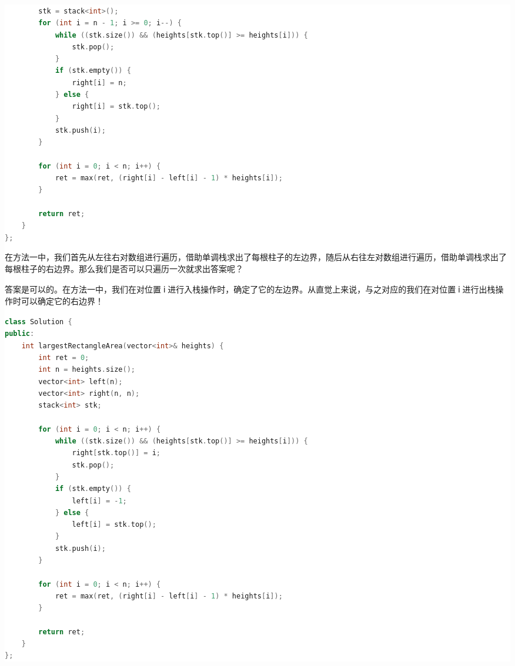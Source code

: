 ```c++
        stk = stack<int>();
        for (int i = n - 1; i >= 0; i--) {
            while ((stk.size()) && (heights[stk.top()] >= heights[i])) {
                stk.pop();
            }
            if (stk.empty()) {
                right[i] = n;
            } else {
                right[i] = stk.top();
            }
            stk.push(i);
        }

        for (int i = 0; i < n; i++) {
            ret = max(ret, (right[i] - left[i] - 1) * heights[i]);
        }

        return ret;
    }
};
```

在方法一中，我们首先从左往右对数组进行遍历，借助单调栈求出了每根柱子的左边界，随后从右往左对数组进行遍历，借助单调栈求出了每根柱子的右边界。那么我们是否可以只遍历一次就求出答案呢？

答案是可以的。在方法一中，我们在对位置 i 进行入栈操作时，确定了它的左边界。从直觉上来说，与之对应的我们在对位置 i 进行出栈操作时可以确定它的右边界！

```c++
class Solution {
public:
    int largestRectangleArea(vector<int>& heights) {
        int ret = 0;
        int n = heights.size();
        vector<int> left(n);
        vector<int> right(n, n);
        stack<int> stk;

        for (int i = 0; i < n; i++) {
            while ((stk.size()) && (heights[stk.top()] >= heights[i])) {
                right[stk.top()] = i;
                stk.pop();
            }
            if (stk.empty()) {
                left[i] = -1;
            } else {
                left[i] = stk.top();
            }
            stk.push(i);
        }

        for (int i = 0; i < n; i++) {
            ret = max(ret, (right[i] - left[i] - 1) * heights[i]);
        }

        return ret;
    }
};
```

